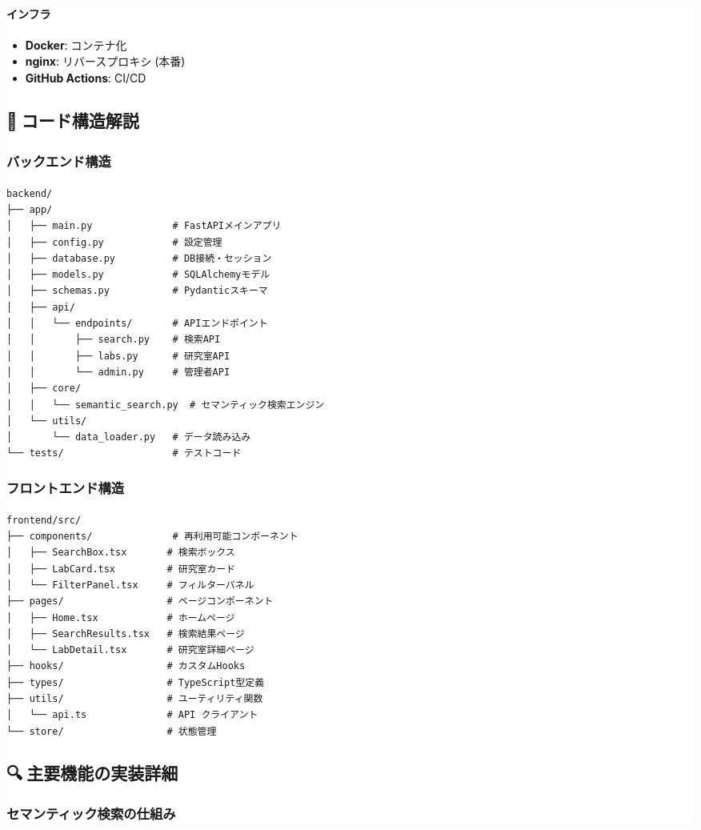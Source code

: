#### インフラ
- **Docker**: コンテナ化
- **nginx**: リバースプロキシ (本番)
- **GitHub Actions**: CI/CD

## 🔧 コード構造解説

### バックエンド構造
```
backend/
├── app/
│   ├── main.py              # FastAPIメインアプリ
│   ├── config.py            # 設定管理
│   ├── database.py          # DB接続・セッション
│   ├── models.py            # SQLAlchemyモデル
│   ├── schemas.py           # Pydanticスキーマ
│   ├── api/
│   │   └── endpoints/       # APIエンドポイント
│   │       ├── search.py    # 検索API
│   │       ├── labs.py      # 研究室API
│   │       └── admin.py     # 管理者API
│   ├── core/
│   │   └── semantic_search.py  # セマンティック検索エンジン
│   └── utils/
│       └── data_loader.py   # データ読み込み
└── tests/                   # テストコード
```

### フロントエンド構造
```
frontend/src/
├── components/              # 再利用可能コンポーネント
│   ├── SearchBox.tsx       # 検索ボックス
│   ├── LabCard.tsx         # 研究室カード
│   └── FilterPanel.tsx     # フィルターパネル
├── pages/                  # ページコンポーネント
│   ├── Home.tsx            # ホームページ
│   ├── SearchResults.tsx   # 検索結果ページ
│   └── LabDetail.tsx       # 研究室詳細ページ
├── hooks/                  # カスタムHooks
├── types/                  # TypeScript型定義
├── utils/                  # ユーティリティ関数
│   └── api.ts              # API クライアント
└── store/                  # 状態管理
```

## 🔍 主要機能の実装詳細

### セマンティック検索の仕組み

